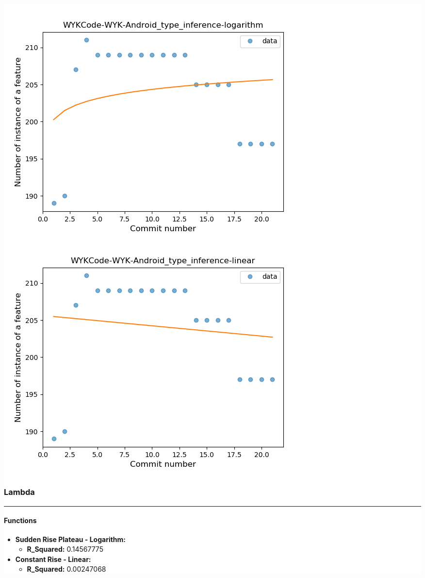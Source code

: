 ![WYKCode-WYK-Android T6](../plots/WYKCode-WYK-Android_type_inference_T6.png)
![WYKCode-WYK-Android T2](../plots/WYKCode-WYK-Android_type_inference_T2.png)
### <a name="lambda">Lambda</a>
----
#### Functions
* **Sudden Rise Plateau - Logarithm:** ![equation](http://latex.codecogs.com/svg.latex?15.022287%5Clog_%7B112.84711%7D%28x%29%20&plus;%2097.60732)
    * **R_Squared:** 0.14567775
* **Constant Rise - Linear:** ![equation](http://latex.codecogs.com/svg.latex?0.054545x%20&plus;%20103.87619)
    * **R_Squared:** 0.00247068
